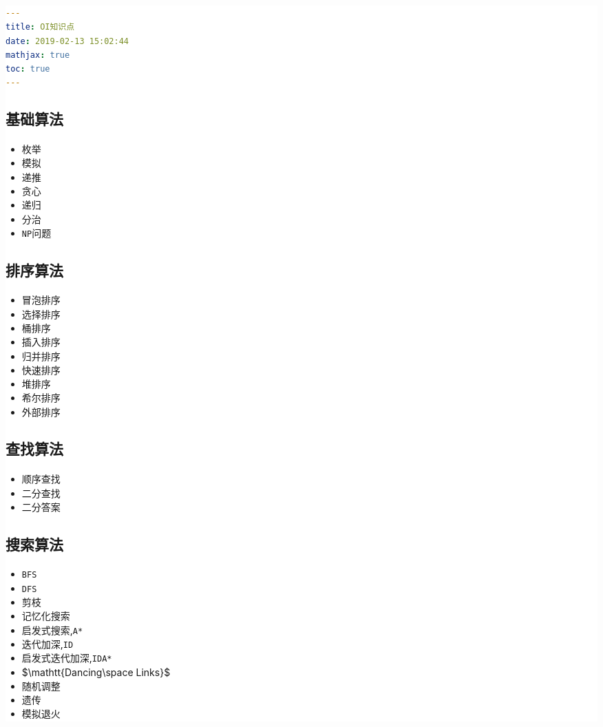 ```yaml
---
title: OI知识点
date: 2019-02-13 15:02:44
mathjax: true
toc: true
---
```

## 基础算法

 - 枚举
 - 模拟
 - 递推
 - 贪心
 - 递归
 - 分治
 - $\mathtt{NP}$问题

## 排序算法

 - 冒泡排序
 - 选择排序
 - 桶排序
 - 插入排序
 - 归并排序
 - 快速排序
 - 堆排序
 - 希尔排序
 - 外部排序

## 查找算法

 - 顺序查找
 - 二分查找
 - 二分答案

## 搜索算法

 - $\mathtt{BFS}$
 - $\mathtt{DFS}$
 - 剪枝
 - 记忆化搜索
 - 启发式搜索,$\mathtt{A*}$
 - 迭代加深,$\mathtt{ID}$
 - 启发式迭代加深,$\mathtt{IDA*}$
 - $\mathtt{Dancing\space Links}$
 - 随机调整
 - 遗传
 - 模拟退火

